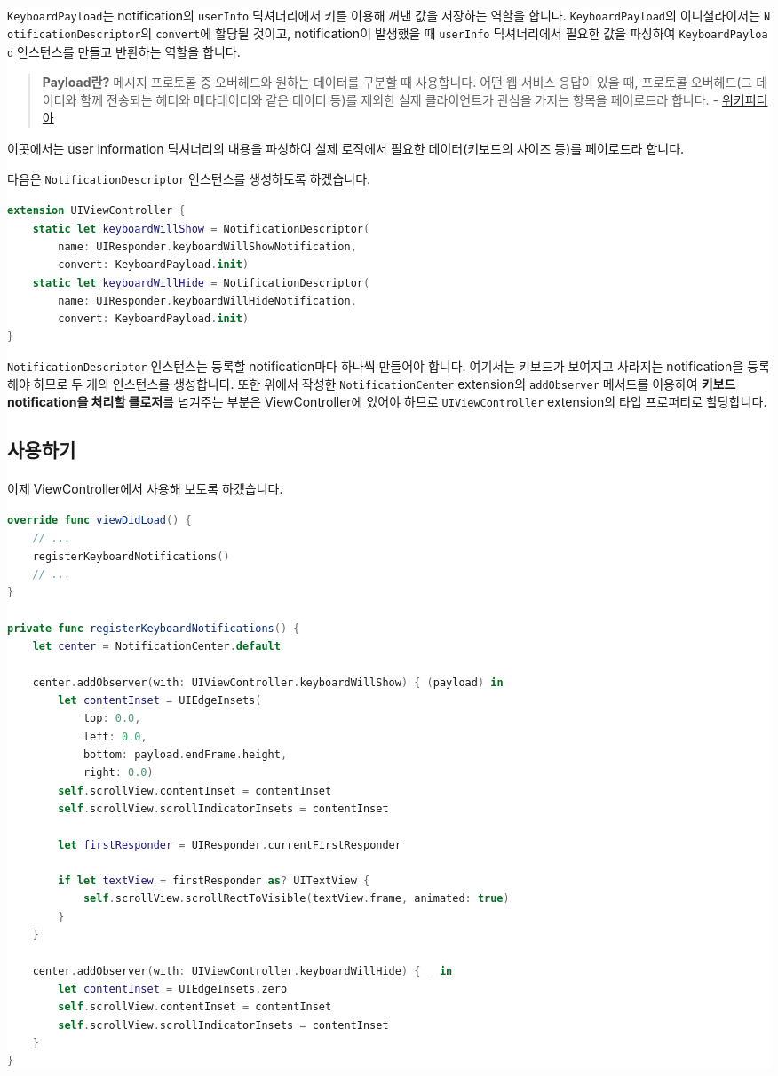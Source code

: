 `KeyboardPayload`는 notification의 `userInfo` 딕셔너리에서 키를 이용해 꺼낸 값을 저장하는 역할을 합니다. `KeyboardPayload`의 이니셜라이저는 `NotificationDescriptor`의 `convert`에 할당될 것이고, notification이 발생했을 때 `userInfo` 딕셔너리에서 필요한 값을 파싱하여 `KeyboardPayload` 인스턴스를 만들고 반환하는 역할을 합니다.

> **Payload란?**  메시지 프로토콜 중 오버헤드와 원하는 데이터를 구분할 때 사용합니다. 어떤 웹 서비스 응답이 있을 때, 프로토콜 오버헤드(그 데이터와 함께 전송되는 헤더와 메타데이터와 같은 데이터 등)를 제외한 실제 클라이언트가 관심을 가지는 항목을 페이로드라 합니다. - [위키피디아][wiki-payload]

이곳에서는 user information 딕셔너리의 내용을 파싱하여 실제 로직에서 필요한 데이터(키보드의 사이즈 등)를 페이로드라 합니다.

다음은 `NotificationDescriptor` 인스턴스를 생성하도록 하겠습니다.

```swift
extension UIViewController {
    static let keyboardWillShow = NotificationDescriptor(
        name: UIResponder.keyboardWillShowNotification,
        convert: KeyboardPayload.init)
    static let keyboardWillHide = NotificationDescriptor(
        name: UIResponder.keyboardWillHideNotification,
        convert: KeyboardPayload.init)
}
```

`NotificationDescriptor` 인스턴스는 등록할 notification마다 하나씩 만들어야 합니다. 여기서는 키보드가 보여지고 사라지는 notification을 등록해야 하므로 두 개의 인스턴스를 생성합니다. 또한 위에서 작성한 `NotificationCenter` extension의 `addObserver` 메서드를 이용하여 **키보드 notification을 처리할 클로저**를 넘겨주는 부분은 ViewController에 있어야 하므로 `UIViewController` extension의 타입 프로퍼티로 할당합니다.

## 사용하기

이제 ViewController에서 사용해 보도록 하겠습니다.

```swift
override func viewDidLoad() {
    // ...
    registerKeyboardNotifications()
    // ...
}

private func registerKeyboardNotifications() {
    let center = NotificationCenter.default
    
    center.addObserver(with: UIViewController.keyboardWillShow) { (payload) in
        let contentInset = UIEdgeInsets(
            top: 0.0,
            left: 0.0,
            bottom: payload.endFrame.height,
            right: 0.0)
        self.scrollView.contentInset = contentInset
        self.scrollView.scrollIndicatorInsets = contentInset
        
        let firstResponder = UIResponder.currentFirstResponder
        
        if let textView = firstResponder as? UITextView {
            self.scrollView.scrollRectToVisible(textView.frame, animated: true)
        }
    }
    
    center.addObserver(with: UIViewController.keyboardWillHide) { _ in
        let contentInset = UIEdgeInsets.zero
        self.scrollView.contentInset = contentInset
        self.scrollView.scrollIndicatorInsets = contentInset
    }
}
```


[dynamic-scrollview]: https://seizze.github.io/2019/11/17/iOS에서-키보드에-동적인-스크롤뷰-만들기.html
[swift-talk]: https://talk.objc.io/episodes/S01E27-typed-notifications-part-1
[medium]: https://medium.com/@shenghuawu/observe-ios-keyboard-notifications-a49323813656
[wiki-payload]: https://ko.wikipedia.org/wiki/페이로드_(컴퓨팅)
[addObserver]: https://developer.apple.com/documentation/foundation/notificationcenter/1411723-addobserver
[github]: https://github.com/seizze/sample-projects-for-blog